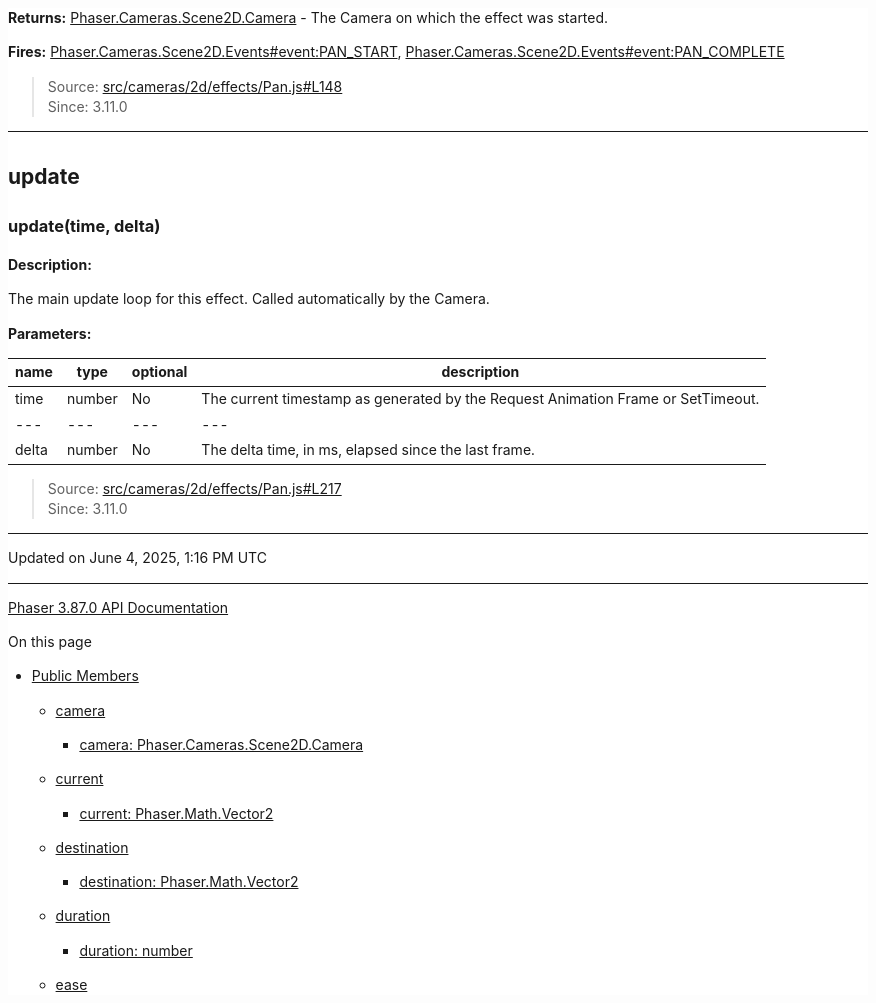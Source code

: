 **Returns:** [Phaser.Cameras.Scene2D.Camera](cameras-scene2d-camera.md) - The Camera on which the effect was started.

**Fires:** [Phaser.Cameras.Scene2D.Events#event:PAN\_START](../event/cameras-scene2d-events.md), [Phaser.Cameras.Scene2D.Events#event:PAN\_COMPLETE](../event/cameras-scene2d-events.md)

> Source: [src/cameras/2d/effects/Pan.js#L148](https://github.com/phaserjs/phaser/blob/v3.87.0/src/cameras/2d/effects/Pan.js#L148)  
> Since: 3.11.0

---

## update

### <instance> update(time, delta)

**Description:**

The main update loop for this effect. Called automatically by the Camera.

**Parameters:**

| name | type | optional | description |
| --- | --- | --- | --- |
| time | number | No | The current timestamp as generated by the Request Animation Frame or SetTimeout. |
| --- | --- | --- | --- |
| delta | number | No | The delta time, in ms, elapsed since the last frame. |

> Source: [src/cameras/2d/effects/Pan.js#L217](https://github.com/phaserjs/phaser/blob/v3.87.0/src/cameras/2d/effects/Pan.js#L217)  
> Since: 3.11.0

---

Updated on June 4, 2025, 1:16 PM UTC

---

[Phaser 3.87.0 API Documentation](../../index.md)

On this page

* [Public Members](#public-members)

  + [camera](#camera)

    - [camera: Phaser.Cameras.Scene2D.Camera](#camera-phasercamerasscene2dcamera)
  + [current](#current)

    - [current: Phaser.Math.Vector2](#current-phasermathvector2)
  + [destination](#destination)

    - [destination: Phaser.Math.Vector2](#destination-phasermathvector2)
  + [duration](#duration)

    - [duration: number](#duration-number)
  + [ease](#ease)
